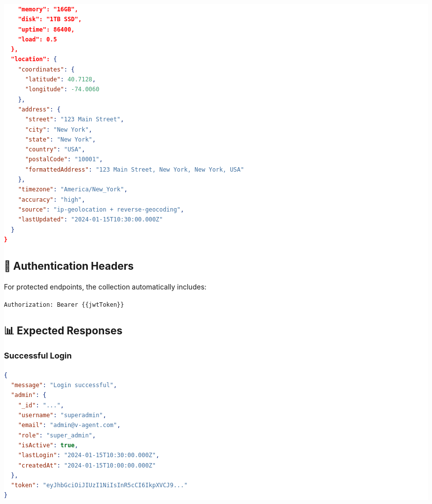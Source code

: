 ```json
    "memory": "16GB",
    "disk": "1TB SSD",
    "uptime": 86400,
    "load": 0.5
  },
  "location": {
    "coordinates": {
      "latitude": 40.7128,
      "longitude": -74.0060
    },
    "address": {
      "street": "123 Main Street",
      "city": "New York",
      "state": "New York",
      "country": "USA",
      "postalCode": "10001",
      "formattedAddress": "123 Main Street, New York, New York, USA"
    },
    "timezone": "America/New_York",
    "accuracy": "high",
    "source": "ip-geolocation + reverse-geocoding",
    "lastUpdated": "2024-01-15T10:30:00.000Z"
  }
}
```

## 🔐 Authentication Headers

For protected endpoints, the collection automatically includes:
```
Authorization: Bearer {{jwtToken}}
```

## 📊 Expected Responses

### Successful Login
```json
{
  "message": "Login successful",
  "admin": {
    "_id": "...",
    "username": "superadmin",
    "email": "admin@v-agent.com",
    "role": "super_admin",
    "isActive": true,
    "lastLogin": "2024-01-15T10:30:00.000Z",
    "createdAt": "2024-01-15T10:00:00.000Z"
  },
  "token": "eyJhbGciOiJIUzI1NiIsInR5cCI6IkpXVCJ9..."
}
```
